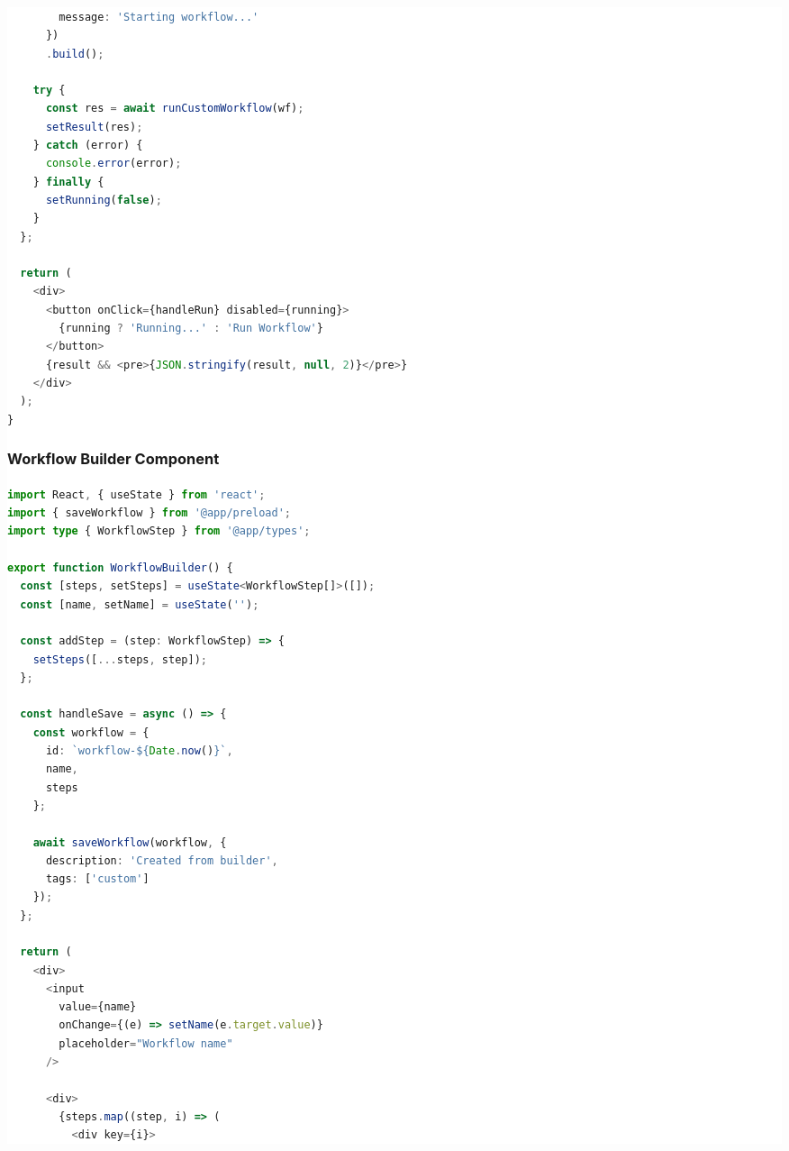 ```typescript
        message: 'Starting workflow...' 
      })
      .build();
    
    try {
      const res = await runCustomWorkflow(wf);
      setResult(res);
    } catch (error) {
      console.error(error);
    } finally {
      setRunning(false);
    }
  };

  return (
    <div>
      <button onClick={handleRun} disabled={running}>
        {running ? 'Running...' : 'Run Workflow'}
      </button>
      {result && <pre>{JSON.stringify(result, null, 2)}</pre>}
    </div>
  );
}
```

### Workflow Builder Component
```typescript
import React, { useState } from 'react';
import { saveWorkflow } from '@app/preload';
import type { WorkflowStep } from '@app/types';

export function WorkflowBuilder() {
  const [steps, setSteps] = useState<WorkflowStep[]>([]);
  const [name, setName] = useState('');

  const addStep = (step: WorkflowStep) => {
    setSteps([...steps, step]);
  };

  const handleSave = async () => {
    const workflow = {
      id: `workflow-${Date.now()}`,
      name,
      steps
    };
    
    await saveWorkflow(workflow, {
      description: 'Created from builder',
      tags: ['custom']
    });
  };

  return (
    <div>
      <input 
        value={name}
        onChange={(e) => setName(e.target.value)}
        placeholder="Workflow name"
      />
      
      <div>
        {steps.map((step, i) => (
          <div key={i}>
```